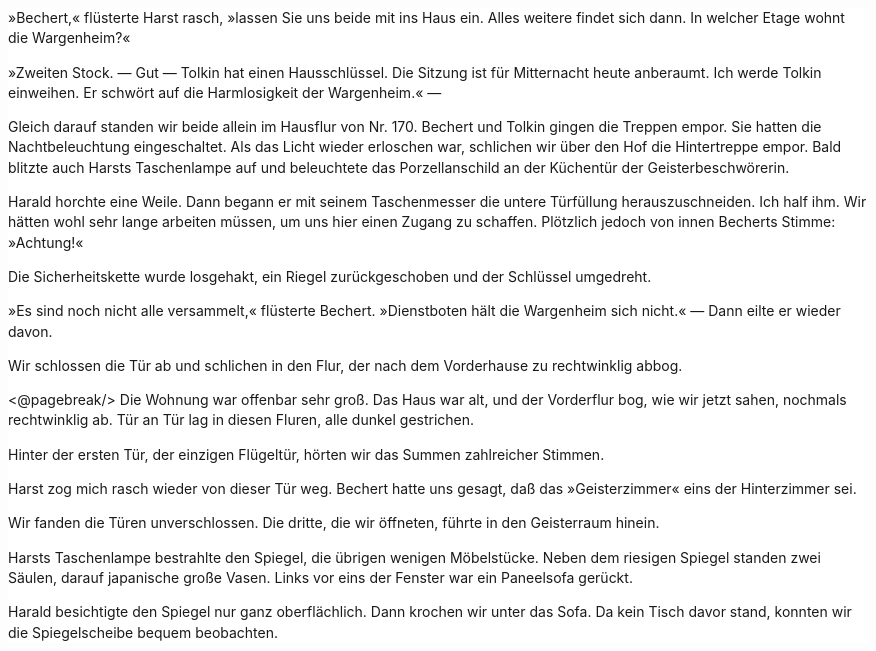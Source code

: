 »Bechert,« flüsterte Harst rasch, »lassen Sie uns beide
mit ins Haus ein. Alles weitere findet sich dann. In
welcher Etage wohnt die Wargenheim?«

»Zweiten Stock. — Gut — Tolkin hat einen Hausschlüssel.
Die Sitzung ist für Mitternacht heute anberaumt.
Ich werde Tolkin einweihen. Er schwört auf die Harmlosigkeit
der Wargenheim.« —

Gleich darauf standen wir beide allein im Hausflur
von Nr. 170. Bechert und Tolkin gingen die Treppen empor.
Sie hatten die Nachtbeleuchtung eingeschaltet. Als das Licht
wieder erloschen war, schlichen wir über den Hof die Hintertreppe
empor. Bald blitzte auch Harsts Taschenlampe
auf und beleuchtete das Porzellanschild an der Küchentür
der Geisterbeschwörerin.

Harald horchte eine Weile. Dann begann er mit seinem
Taschenmesser die untere Türfüllung herauszuschneiden.
Ich half ihm. Wir hätten wohl sehr lange arbeiten
müssen, um uns hier einen Zugang zu schaffen. Plötzlich
jedoch von innen Becherts Stimme: »Achtung!«

Die Sicherheitskette wurde losgehakt, ein Riegel zurückgeschoben
und der Schlüssel umgedreht.

»Es sind noch nicht alle versammelt,« flüsterte Bechert.
»Dienstboten hält die Wargenheim sich nicht.« — Dann
eilte er wieder davon.

Wir schlossen die Tür ab und schlichen in den Flur,
der nach dem Vorderhause zu rechtwinklig abbog.

<@pagebreak/>
Die Wohnung war offenbar sehr groß. Das Haus
war alt, und der Vorderflur bog, wie wir jetzt sahen,
nochmals rechtwinklig ab. Tür an Tür lag in diesen Fluren,
alle dunkel gestrichen.

Hinter der ersten Tür, der einzigen Flügeltür, hörten
wir das Summen zahlreicher Stimmen.

Harst zog mich rasch wieder von dieser Tür weg.
Bechert hatte uns gesagt, daß das »Geisterzimmer« eins der
Hinterzimmer sei.

Wir fanden die Türen unverschlossen. Die dritte, die
wir öffneten, führte in den Geisterraum hinein.

Harsts Taschenlampe bestrahlte den Spiegel, die übrigen
wenigen Möbelstücke. Neben dem riesigen Spiegel standen
zwei Säulen, darauf japanische große Vasen. Links vor
eins der Fenster war ein Paneelsofa gerückt.

Harald besichtigte den Spiegel nur ganz oberflächlich.
Dann krochen wir unter das Sofa. Da kein Tisch davor
stand, konnten wir die Spiegelscheibe bequem beobachten.

